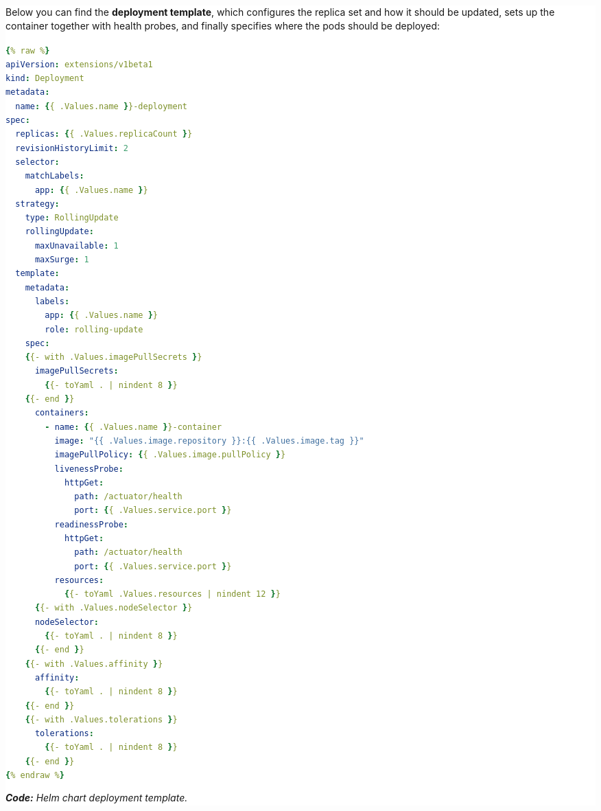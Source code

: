 Below you can find the **deployment template**, which configures the replica set and how it should be updated, sets up the container together with health probes, and finally specifies where the pods should be deployed:

```yaml
{% raw %}
apiVersion: extensions/v1beta1
kind: Deployment
metadata:
  name: {{ .Values.name }}-deployment
spec:
  replicas: {{ .Values.replicaCount }}
  revisionHistoryLimit: 2
  selector:
    matchLabels:
      app: {{ .Values.name }}
  strategy:
    type: RollingUpdate
    rollingUpdate:
      maxUnavailable: 1
      maxSurge: 1
  template:
    metadata:
      labels:
        app: {{ .Values.name }}
        role: rolling-update
    spec:
    {{- with .Values.imagePullSecrets }}
      imagePullSecrets:
        {{- toYaml . | nindent 8 }}
    {{- end }}
      containers:
        - name: {{ .Values.name }}-container
          image: "{{ .Values.image.repository }}:{{ .Values.image.tag }}"
          imagePullPolicy: {{ .Values.image.pullPolicy }}
          livenessProbe:
            httpGet:
              path: /actuator/health
              port: {{ .Values.service.port }}
          readinessProbe:
            httpGet:
              path: /actuator/health
              port: {{ .Values.service.port }}
          resources:
            {{- toYaml .Values.resources | nindent 12 }}
      {{- with .Values.nodeSelector }}
      nodeSelector:
        {{- toYaml . | nindent 8 }}
      {{- end }}
    {{- with .Values.affinity }}
      affinity:
        {{- toYaml . | nindent 8 }}
    {{- end }}
    {{- with .Values.tolerations }}
      tolerations:
        {{- toYaml . | nindent 8 }}
    {{- end }}
{% endraw %}
```
***Code:** Helm chart deployment template.*
